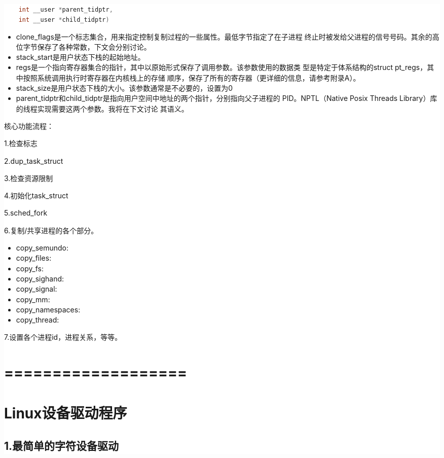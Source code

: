 ```c
	int __user *parent_tidptr, 
	int __user *child_tidptr)
```

* clone_flags是一个标志集合，用来指定控制复制过程的一些属性。最低字节指定了在子进程
  终止时被发给父进程的信号号码。其余的高位字节保存了各种常数，下文会分别讨论。
* stack_start是用户状态下栈的起始地址。
* regs是一个指向寄存器集合的指针，其中以原始形式保存了调用参数。该参数使用的数据类
  型是特定于体系结构的struct pt_regs，其中按照系统调用执行时寄存器在内核栈上的存储
  顺序，保存了所有的寄存器（更详细的信息，请参考附录A）。
* stack_size是用户状态下栈的大小。该参数通常是不必要的，设置为0
* parent_tidptr和child_tidptr是指向用户空间中地址的两个指针，分别指向父子进程的
  PID。NPTL（Native Posix Threads Library）库的线程实现需要这两个参数。我将在下文讨论
  其语义。



核心功能流程：

1.检查标志

2.dup_task_struct

3.检查资源限制

4.初始化task_struct

5.sched_fork

6.复制/共享进程的各个部分。

* copy_semundo:
* copy_files:
* copy_fs:
* copy_sighand:
* copy_signal:
* copy_mm:
* copy_namespaces:
* copy_thread:

7.设置各个进程id，进程关系，等等。











# ===================



# Linux设备驱动程序

## 1.最简单的字符设备驱动
